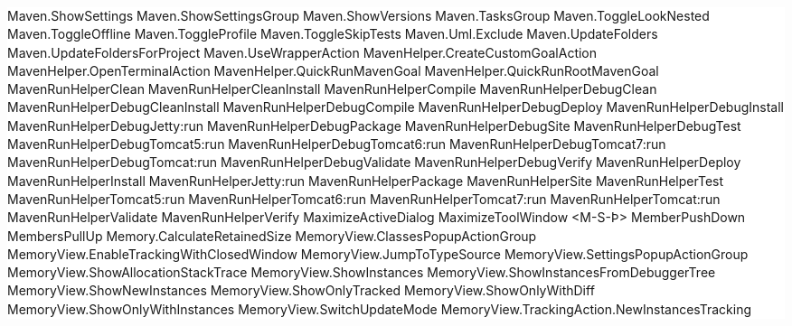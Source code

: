 Maven.ShowSettings
Maven.ShowSettingsGroup
Maven.ShowVersions
Maven.TasksGroup
Maven.ToggleLookNested
Maven.ToggleOffline
Maven.ToggleProfile
Maven.ToggleSkipTests
Maven.Uml.Exclude                                  <S-Del>
Maven.UpdateFolders
Maven.UpdateFoldersForProject
Maven.UseWrapperAction
MavenHelper.CreateCustomGoalAction
MavenHelper.OpenTerminalAction
MavenHelper.QuickRunMavenGoal                      <M-A-R>
MavenHelper.QuickRunRootMavenGoal                  <M-A-S-R>
MavenRunHelperClean
MavenRunHelperCleanInstall
MavenRunHelperCompile
MavenRunHelperDebugClean
MavenRunHelperDebugCleanInstall
MavenRunHelperDebugCompile
MavenRunHelperDebugDeploy
MavenRunHelperDebugInstall
MavenRunHelperDebugJetty:run
MavenRunHelperDebugPackage
MavenRunHelperDebugSite
MavenRunHelperDebugTest
MavenRunHelperDebugTomcat5:run
MavenRunHelperDebugTomcat6:run
MavenRunHelperDebugTomcat7:run
MavenRunHelperDebugTomcat:run
MavenRunHelperDebugValidate
MavenRunHelperDebugVerify
MavenRunHelperDeploy
MavenRunHelperInstall
MavenRunHelperJetty:run
MavenRunHelperPackage
MavenRunHelperSite
MavenRunHelperTest
MavenRunHelperTomcat5:run
MavenRunHelperTomcat6:run
MavenRunHelperTomcat7:run
MavenRunHelperTomcat:run
MavenRunHelperValidate
MavenRunHelperVerify
MaximizeActiveDialog
MaximizeToolWindow                                 <M-S-Þ>
MemberPushDown
MembersPullUp
Memory.CalculateRetainedSize
MemoryView.ClassesPopupActionGroup
MemoryView.EnableTrackingWithClosedWindow
MemoryView.JumpToTypeSource
MemoryView.SettingsPopupActionGroup
MemoryView.ShowAllocationStackTrace
MemoryView.ShowInstances
MemoryView.ShowInstancesFromDebuggerTree
MemoryView.ShowNewInstances
MemoryView.ShowOnlyTracked
MemoryView.ShowOnlyWithDiff
MemoryView.ShowOnlyWithInstances
MemoryView.SwitchUpdateMode
MemoryView.TrackingAction.NewInstancesTracking